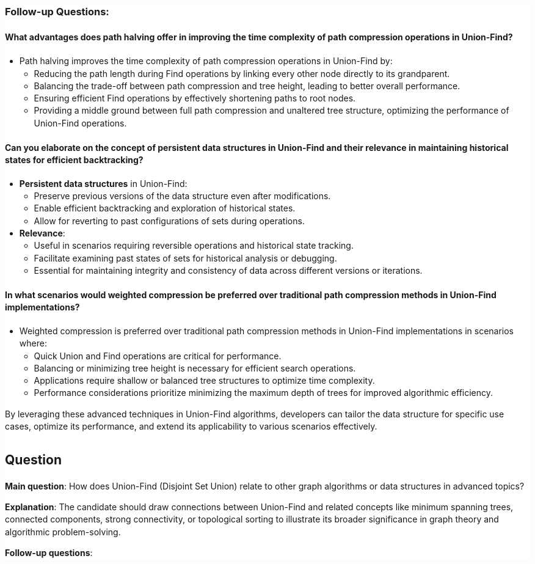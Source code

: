 ### Follow-up Questions:

#### What advantages does path halving offer in improving the time complexity of path compression operations in Union-Find?
- Path halving improves the time complexity of path compression operations in Union-Find by:
    - Reducing the path length during Find operations by linking every other node directly to its grandparent.
    - Balancing the trade-off between path compression and tree height, leading to better overall performance.
    - Ensuring efficient Find operations by effectively shortening paths to root nodes.
    - Providing a middle ground between full path compression and unaltered tree structure, optimizing the performance of Union-Find operations.

#### Can you elaborate on the concept of persistent data structures in Union-Find and their relevance in maintaining historical states for efficient backtracking?
- **Persistent data structures** in Union-Find:
    - Preserve previous versions of the data structure even after modifications.
    - Enable efficient backtracking and exploration of historical states.
    - Allow for reverting to past configurations of sets during operations.
- **Relevance**:
    - Useful in scenarios requiring reversible operations and historical state tracking.
    - Facilitate examining past states of sets for historical analysis or debugging.
    - Essential for maintaining integrity and consistency of data across different versions or iterations.

#### In what scenarios would weighted compression be preferred over traditional path compression methods in Union-Find implementations?
- Weighted compression is preferred over traditional path compression methods in Union-Find implementations in scenarios where:
    - Quick Union and Find operations are critical for performance.
    - Balancing or minimizing tree height is necessary for efficient search operations.
    - Applications require shallow or balanced tree structures to optimize time complexity.
    - Performance considerations prioritize minimizing the maximum depth of trees for improved algorithmic efficiency.

By leveraging these advanced techniques in Union-Find algorithms, developers can tailor the data structure for specific use cases, optimize its performance, and extend its applicability to various scenarios effectively.

## Question
**Main question**: How does Union-Find (Disjoint Set Union) relate to other graph algorithms or data structures in advanced topics?

**Explanation**: The candidate should draw connections between Union-Find and related concepts like minimum spanning trees, connected components, strong connectivity, or topological sorting to illustrate its broader significance in graph theory and algorithmic problem-solving.

**Follow-up questions**:
